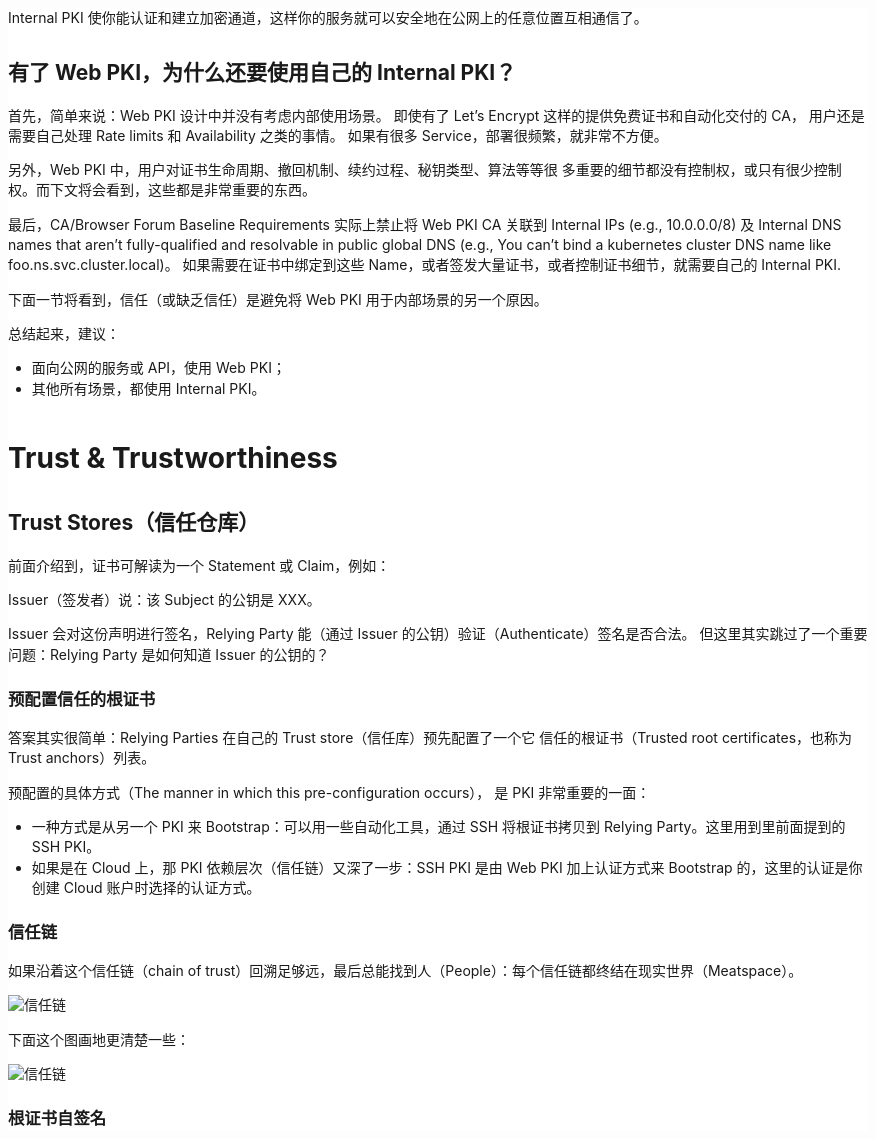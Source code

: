 Internal PKI 使你能认证和建立加密通道，这样你的服务就可以安全地在公网上的任意位置互相通信了。

## 有了 Web PKI，为什么还要使用自己的 Internal PKI？

首先，简单来说：Web PKI 设计中并没有考虑内部使用场景。 即使有了 Let’s Encrypt 这样的提供免费证书和自动化交付的 CA， 用户还是需要自己处理 Rate limits 和 Availability 之类的事情。 如果有很多 Service，部署很频繁，就非常不方便。

另外，Web PKI 中，用户对证书生命周期、撤回机制、续约过程、秘钥类型、算法等等很 多重要的细节都没有控制权，或只有很少控制权。而下文将会看到，这些都是非常重要的东西。

最后，CA/Browser Forum Baseline Requirements 实际上禁止将 Web PKI CA 关联到 Internal IPs (e.g., 10.0.0.0/8) 及 Internal DNS names that aren’t fully-qualified and resolvable in public global DNS (e.g., You can’t bind a kubernetes cluster DNS name like foo.ns.svc.cluster.local)。 如果需要在证书中绑定到这些 Name，或者签发大量证书，或者控制证书细节，就需要自己的 Internal PKI.

下面一节将看到，信任（或缺乏信任）是避免将 Web PKI 用于内部场景的另一个原因。

总结起来，建议：

* 面向公网的服务或 API，使用 Web PKI；
* 其他所有场景，都使用 Internal PKI。

# Trust & Trustworthiness

## Trust Stores（信任仓库）

前面介绍到，证书可解读为一个 Statement 或 Claim，例如：

Issuer（签发者）说：该 Subject 的公钥是 XXX。

Issuer 会对这份声明进行签名，Relying Party 能（通过 Issuer 的公钥）验证（Authenticate）签名是否合法。 但这里其实跳过了一个重要问题：Relying Party 是如何知道 Issuer 的公钥的？

### 预配置信任的根证书

答案其实很简单：Relying Parties 在自己的 Trust store（信任库）预先配置了一个它 信任的根证书（Trusted root certificates，也称为 Trust anchors）列表。

预配置的具体方式（The manner in which this pre-configuration occurs）， 是 PKI 非常重要的一面：

* 一种方式是从另一个 PKI 来 Bootstrap：可以用一些自动化工具，通过 SSH 将根证书拷贝到 Relying Party。这里用到里前面提到的 SSH PKI。
* 如果是在 Cloud 上，那 PKI 依赖层次（信任链）又深了一步：SSH PKI 是由 Web PKI 加上认证方式来 Bootstrap 的，这里的认证是你创建 Cloud 账户时选择的认证方式。

### 信任链

如果沿着这个信任链（chain of trust）回溯足够远，最后总能找到人（People）：每个信任链都终结在现实世界（Meatspace）。

![信任链](/article/20221110-chain-of-trust.jpg)

下面这个图画地更清楚一些：

![信任链](/article/20221110-trust-chain.jpg)

### 根证书自签名
